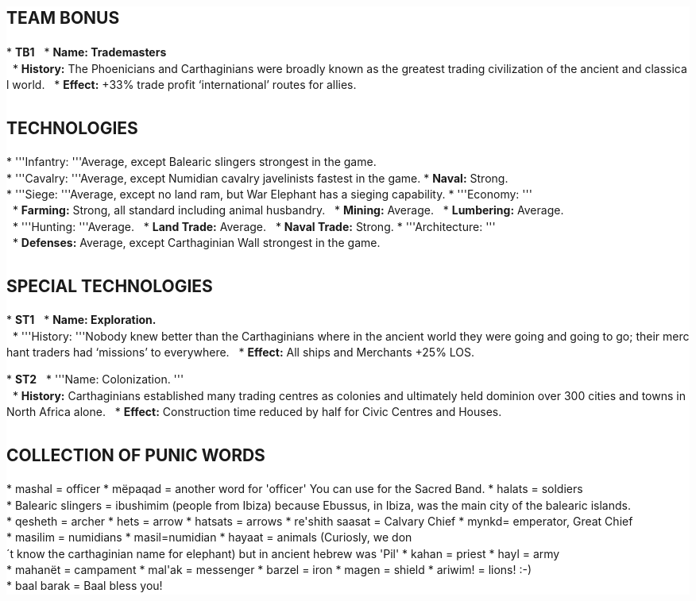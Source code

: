 TEAM BONUS
----------

* **TB1**
  * **Name: Trademasters**
  * **History:** The Phoenicians and Carthaginians were broadly known as the greatest trading civilization of the ancient and classical world.
  * **Effect:** +33% trade profit ‘international’ routes for allies.

TECHNOLOGIES
------------

* '''Infantry: '''Average, except Balearic slingers strongest in the game.
* '''Cavalry: '''Average, except Numidian cavalry javelinists fastest in the game.
* **Naval:** Strong.
* '''Siege: '''Average, except no land ram, but War Elephant has a sieging capability.
* '''Economy: '''
  * **Farming:** Strong, all standard including animal husbandry.
  * **Mining:** Average.
  * **Lumbering:** Average.
  * '''Hunting: '''Average.
  * **Land Trade:** Average.
  * **Naval Trade:** Strong.
* '''Architecture: '''
  * **Defenses:** Average, except Carthaginian Wall strongest in the game.

SPECIAL TECHNOLOGIES
--------------------

* **ST1**
  * **Name: Exploration.**
  * '''History: '''Nobody knew better than the Carthaginians where in the ancient world they were going and going to go; their merchant traders had ‘missions’ to everywhere.
  * **Effect:** All ships and Merchants +25% LOS.

* **ST2**
  * '''Name: Colonization. '''
  * **History:** Carthaginians established many trading centres as colonies and ultimately held dominion over 300 cities and towns in North Africa alone.
  * **Effect:** Construction time reduced by half for Civic Centres and Houses.

COLLECTION OF PUNIC WORDS
-------------------------

* mashal = officer
* mëpaqad = another word for 'officer' You can use for the Sacred Band.
* halats = soldiers
* Balearic slingers = ibushimim (people from Ibiza) because Ebussus, in Ibiza, was the main city of the balearic islands.
* qesheth = archer
* hets = arrow
* hatsats = arrows
* re'shith saasat = Calvary Chief
* mynkd= emperator, Great Chief
* masilim = numidians
* masil=numidian
* hayaat = animals (Curiosly, we don´t know the carthaginian name for elephant) but in ancient hebrew was 'Pil'
* kahan = priest
* hayl = army
* mahanët = campament
* mal'ak = messenger
* barzel = iron
* magen = shield
* ariwim! = lions! :-)
 * baal barak = Baal bless you!